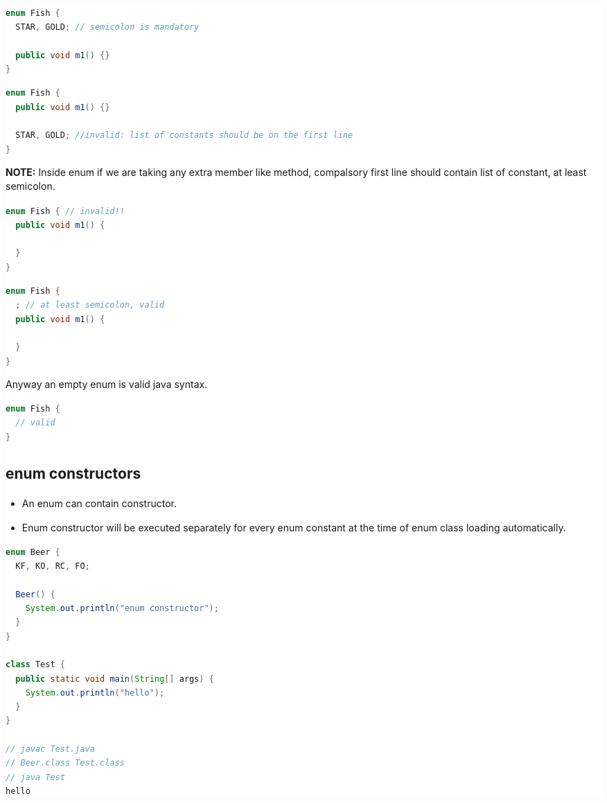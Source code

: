 ```java
enum Fish {
  STAR, GOLD; // semicolon is mandatory

  public void m1() {}
}
```

```java
enum Fish {
  public void m1() {}

  STAR, GOLD; //invalid: list of constants should be on the first line
}
```

**NOTE:** Inside enum if we are taking any extra member like method, compalsory
first line should contain list of constant, at least semicolon.

```java
enum Fish { // invalid!!
  public void m1() {

  }  
}
```

```java
enum Fish {
  ; // at least semicolon, valid
  public void m1() {

  }  
}
```

Anyway an empty enum is valid java syntax.

```java
enum Fish {
  // valid
}
```

## enum constructors
- An enum can contain constructor. 

- Enum constructor will be executed separately for every enum constant at the time
of enum class loading automatically.

```java
enum Beer {
  KF, KO, RC, FO;

  Beer() {
    System.out.println("enum constructor");  
  }
}

class Test {
  public static void main(String[] args) {
    System.out.println("hello");
  }  
}

// javac Test.java
// Beer.class Test.class
// java Test
hello
```